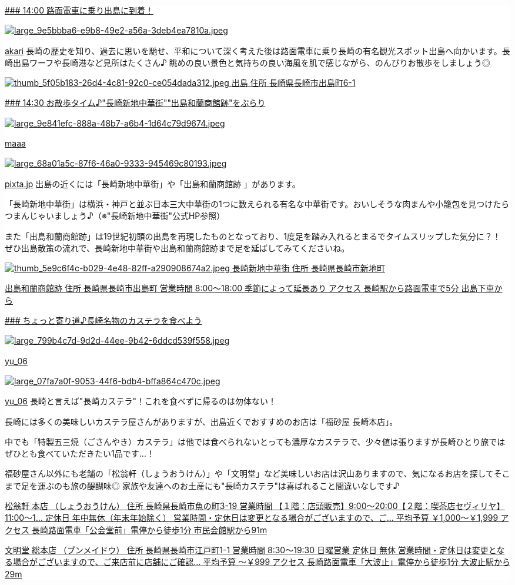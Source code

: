 [### 14:00 路面電車に乗り出島に到着！]()

[![large_9e5bbba6-e9b8-49e2-a56a-3deb4ea7810a.jpeg](../_resources/large_9e5bbba6-e9b8-49e2-a56a-3deb4ea7810a.jpeg)](https://aumo.jp/photos/1003792)

[akari](https://aumo.jp/users/77fd0d296c/photos)
長崎の歴史を知り、過去に思いを馳せ、平和について深く考えた後は路面電車に乗り長崎の有名観光スポット出島へ向かいます。長崎出島ワーフや長崎港など見所はたくさん♪
眺めの良い景色と気持ちの良い海風を肌で感じながら、のんびりお散歩をしましょう◎

[![thumb_5f05b183-26d4-4c81-92c0-ce054dada312.jpeg](../_resources/thumb_5f05b183-26d4-4c81-92c0-ce054dada312.jpeg)   出島   住所  長崎県長崎市出島町6-1](https://leisure.aumo.jp/leisures/14626)

[### 14:30 お散歩タイム♪"長崎新地中華街""出島和蘭商館跡"をぶらり]()

[![large_9e841efc-888a-48b7-a6b4-1d64c79d9674.jpeg](../_resources/large_9e841efc-888a-48b7-a6b4-1d64c79d9674.jpeg)](https://aumo.jp/photos/417142)

[maaa](https://aumo.jp/users/1f2982b534/photos)

[![large_68a01a5c-87f6-46a0-9333-945469c80193.jpeg](../_resources/large_68a01a5c-87f6-46a0-9333-945469c80193.jpeg)](https://aumo.jp/photos/356760)

[pixta.jp](https://pixta.jp/photo/42743424)
出島の近くには「長崎新地中華街」や「出島和蘭商館跡 」があります。

「長崎新地中華街」は横浜・神戸と並ぶ日本三大中華街の1つに数えられる有名な中華街です。おいしそうな肉まんや小籠包を見つけたらつまんじゃいましょう♪（※"長崎新地中華街"公式HP参照）

また「出島和蘭商館跡」は19世紀初頭の出島を再現したものとなっており、1度足を踏み入れるとまるでタイムスリップした気分に？！
ぜひ出島散策の流れで、長崎新地中華街や出島和蘭商館跡まで足を延ばしてみてくださいね。

[![thumb_5e9c6f4c-b029-4e48-82ff-a290908674a2.jpeg](../_resources/thumb_5e9c6f4c-b029-4e48-82ff-a290908674a2.jpeg)   長崎新地中華街   住所  長崎県長崎市新地町](https://leisure.aumo.jp/leisures/14624)

[ 出島和蘭商館跡   住所  長崎県長崎市出島町    営業時間  8:00～18:00 季節によって延長あり    アクセス  長崎駅から路面電車で5分 出島下車から](https://leisure.aumo.jp/leisures/14639)

[### ちょっと寄り道♪長崎名物のカステラを食べよう]()

[![large_799b4c7d-9d2d-44ee-9b42-6ddcd539f558.jpeg](../_resources/large_799b4c7d-9d2d-44ee-9b42-6ddcd539f558.jpeg)](https://aumo.jp/photos/709837)

[yu_06](https://aumo.jp/users/18b3e44ffc/photos)

[![large_07fa7a0f-9053-44f6-bdb4-bffa864c470c.jpeg](../_resources/large_07fa7a0f-9053-44f6-bdb4-bffa864c470c.jpeg)](https://aumo.jp/photos/709836)

[yu_06](https://aumo.jp/users/18b3e44ffc/photos)
長崎と言えば"長崎カステラ"！これを食べずに帰るのは勿体ない！

長崎には多くの美味しいカステラ屋さんがありますが、出島近くでおすすめのお店は「福砂屋 長崎本店」。

中でも「特製五三焼（ごさんやき）カステラ」は他では食べられないとっても濃厚なカステラで、少々値は張りますが長崎ひとり旅ではぜひとも食べていただきたい1品です…！

福砂屋さん以外にも老舗の「松翁軒（しょうおうけん）」や「文明堂」など美味しいお店は沢山ありますので、気になるお店を探してそこまで足を運ぶのも旅の醍醐味◎
家族や友達へのお土産にも"長崎カステラ"は喜ばれること間違いなしです♪

[ 松翁軒 本店 （しょうおうけん）   住所  長崎県長崎市魚の町3-19    営業時間  【１階：店頭販売】9:00～20:00【２階：喫茶店セヴィリヤ】11:00～1…     定休日  年中無休（年末年始除く） 営業時間・定休日は変更となる場合がございますので、ご…     平均予算  ￥1,000～￥1,999    アクセス  長崎路面電車「公会堂前」電停から徒歩1分 市民会館駅から91m](https://gourmet.aumo.jp/gourmets/768172)

[ 文明堂 総本店 （ブンメイドウ）   住所  長崎県長崎市江戸町1-1    営業時間  8:30～19:30 日曜営業    定休日  無休 営業時間・定休日は変更となる場合がございますので、ご来店前に店舗にご確認…     平均予算  ～￥999    アクセス  長崎路面電車「大波止」電停から徒歩1分 大波止駅から29m](https://gourmet.aumo.jp/gourmets/364045)
